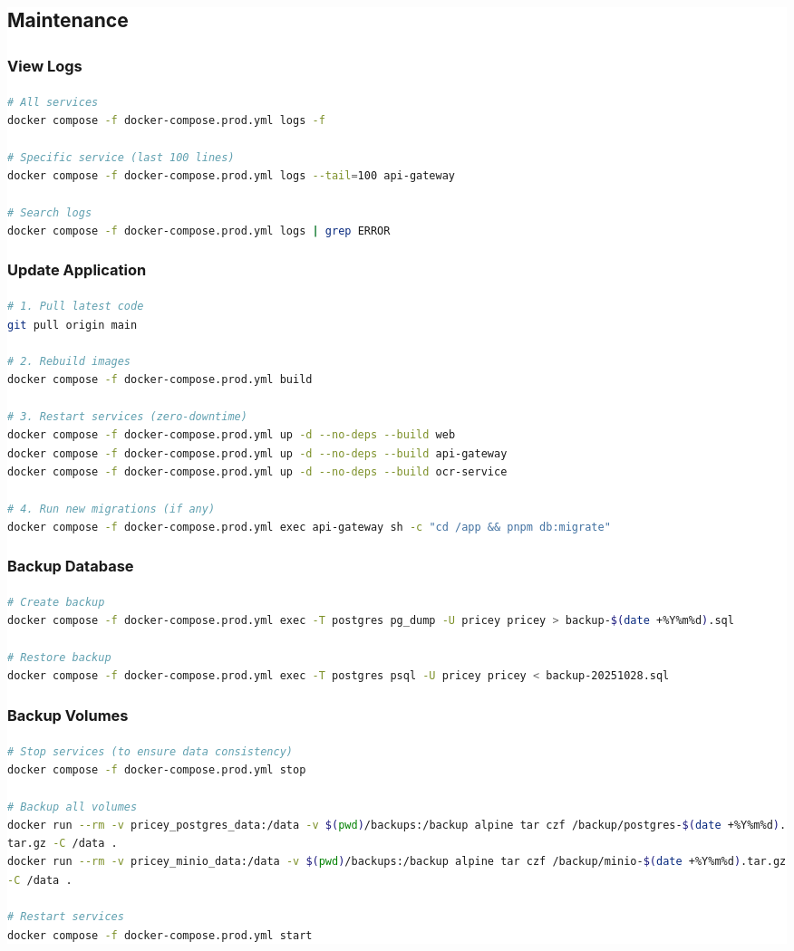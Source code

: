 
## Maintenance

### View Logs

```bash
# All services
docker compose -f docker-compose.prod.yml logs -f

# Specific service (last 100 lines)
docker compose -f docker-compose.prod.yml logs --tail=100 api-gateway

# Search logs
docker compose -f docker-compose.prod.yml logs | grep ERROR
```

### Update Application

```bash
# 1. Pull latest code
git pull origin main

# 2. Rebuild images
docker compose -f docker-compose.prod.yml build

# 3. Restart services (zero-downtime)
docker compose -f docker-compose.prod.yml up -d --no-deps --build web
docker compose -f docker-compose.prod.yml up -d --no-deps --build api-gateway
docker compose -f docker-compose.prod.yml up -d --no-deps --build ocr-service

# 4. Run new migrations (if any)
docker compose -f docker-compose.prod.yml exec api-gateway sh -c "cd /app && pnpm db:migrate"
```

### Backup Database

```bash
# Create backup
docker compose -f docker-compose.prod.yml exec -T postgres pg_dump -U pricey pricey > backup-$(date +%Y%m%d).sql

# Restore backup
docker compose -f docker-compose.prod.yml exec -T postgres psql -U pricey pricey < backup-20251028.sql
```

### Backup Volumes

```bash
# Stop services (to ensure data consistency)
docker compose -f docker-compose.prod.yml stop

# Backup all volumes
docker run --rm -v pricey_postgres_data:/data -v $(pwd)/backups:/backup alpine tar czf /backup/postgres-$(date +%Y%m%d).tar.gz -C /data .
docker run --rm -v pricey_minio_data:/data -v $(pwd)/backups:/backup alpine tar czf /backup/minio-$(date +%Y%m%d).tar.gz -C /data .

# Restart services
docker compose -f docker-compose.prod.yml start
```
